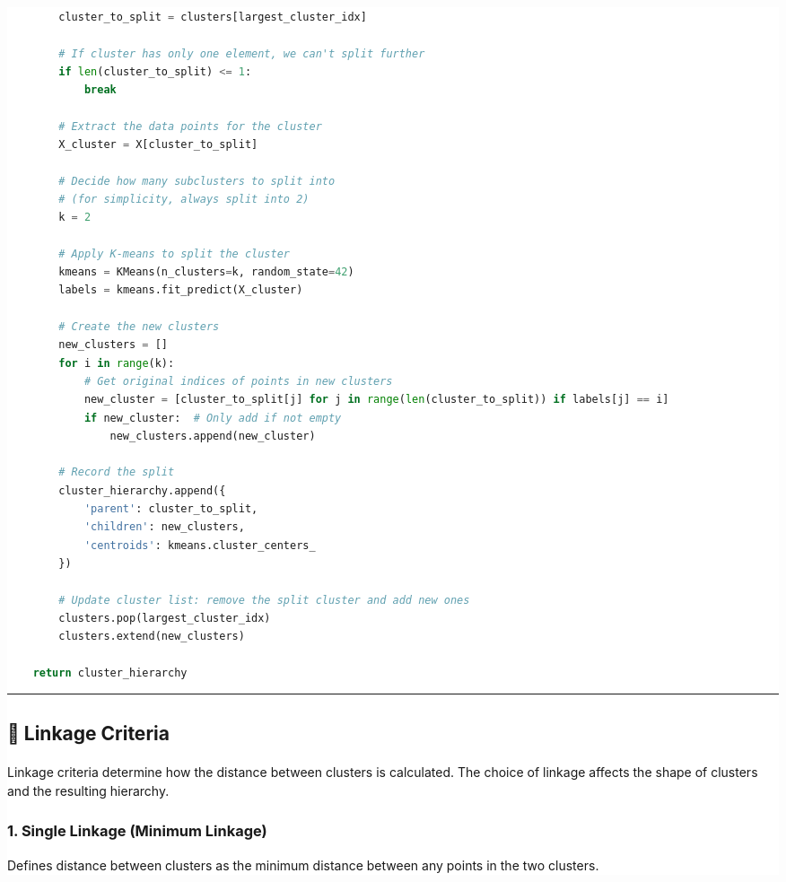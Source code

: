 ```python
        cluster_to_split = clusters[largest_cluster_idx]
        
        # If cluster has only one element, we can't split further
        if len(cluster_to_split) <= 1:
            break
        
        # Extract the data points for the cluster
        X_cluster = X[cluster_to_split]
        
        # Decide how many subclusters to split into
        # (for simplicity, always split into 2)
        k = 2
        
        # Apply K-means to split the cluster
        kmeans = KMeans(n_clusters=k, random_state=42)
        labels = kmeans.fit_predict(X_cluster)
        
        # Create the new clusters
        new_clusters = []
        for i in range(k):
            # Get original indices of points in new clusters
            new_cluster = [cluster_to_split[j] for j in range(len(cluster_to_split)) if labels[j] == i]
            if new_cluster:  # Only add if not empty
                new_clusters.append(new_cluster)
        
        # Record the split
        cluster_hierarchy.append({
            'parent': cluster_to_split,
            'children': new_clusters,
            'centroids': kmeans.cluster_centers_
        })
        
        # Update cluster list: remove the split cluster and add new ones
        clusters.pop(largest_cluster_idx)
        clusters.extend(new_clusters)
    
    return cluster_hierarchy
```

---

## 🔗 Linkage Criteria

Linkage criteria determine how the distance between clusters is calculated. The choice of linkage affects the shape of clusters and the resulting hierarchy.

### 1. **Single Linkage (Minimum Linkage)**

Defines distance between clusters as the minimum distance between any points in the two clusters.
